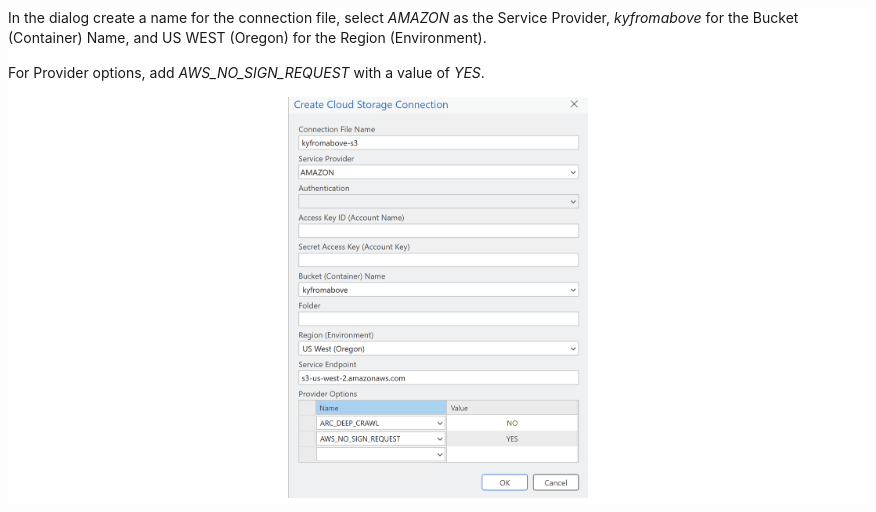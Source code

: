 </p>

In the dialog create a name for the connection file, select *AMAZON* as the Service Provider, *kyfromabove* for the Bucket (Container) Name, and US WEST (Oregon) for the Region (Environment).  

For Provider options, add *AWS_NO_SIGN_REQUEST* with a value of *YES*.

<p align="center">
  <img src="assets/cloudconnection.png" width="300" height="auto"/>
</p>
